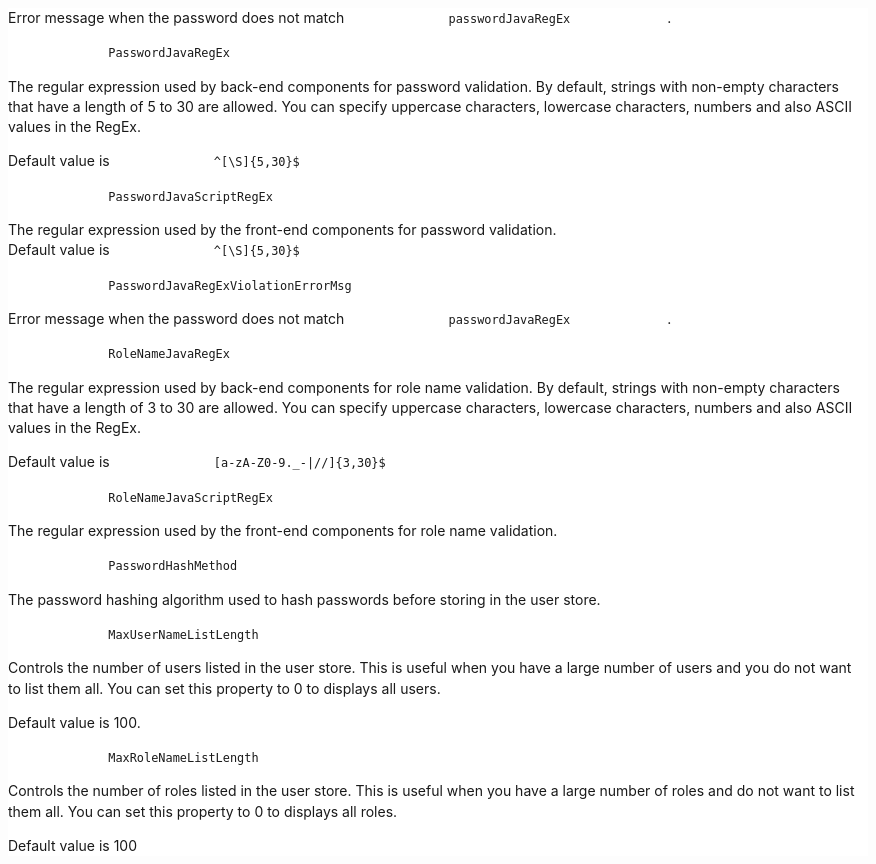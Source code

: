 <td><p>Error message when the password does not match <code>              passwordJavaRegEx             </code> .</p></td>
</tr>
<tr class="odd">
<td><p><code>              PasswordJavaRegEx             </code></p></td>
<td><p>The regular expression used by back-end components for password validation. By default, strings with non-empty characters that have a length of 5 to 30 are allowed. You can specify uppercase characters, lowercase characters, numbers and also ASCII values in the RegEx.</p>
<p>Default value is <code>              ^[\S]{5,30}$             </code></p></td>
</tr>
<tr class="even">
<td><p><code>              PasswordJavaScriptRegEx             </code></p></td>
<td><p>The regular expression used by the front-end components for password validation.<br />
Default value is <code>              ^[\S]{5,30}$             </code></p></td>
</tr>
<tr class="odd">
<td><p><code>              PasswordJavaRegExViolationErrorMsg             </code></p></td>
<td><p>Error message when the password does not match <code>              passwordJavaRegEx             </code> .</p></td>
</tr>
<tr class="even">
<td><p><code>              RoleNameJavaRegEx             </code></p></td>
<td><p>The regular expression used by back-end components for role name validation. By default, strings with non-empty characters that have a length of 3 to 30 are allowed. You can specify uppercase characters, lowercase characters, numbers and also ASCII values in the RegEx.</p>
<p>Default value is <code>              [a-zA-Z0-9._-|//]{3,30}$             </code></p></td>
</tr>
<tr class="odd">
<td><p><code>              RoleNameJavaScriptRegEx             </code></p></td>
<td><p>The regular expression used by the front-end components for role name validation.</p></td>
</tr>
<tr class="even">
<td><p><code>              PasswordHashMethod             </code></p></td>
<td><p>The password hashing algorithm used to hash passwords before storing in the user store.</p></td>
</tr>
<tr class="odd">
<td><p><code>              MaxUserNameListLength             </code></p></td>
<td><p>Controls the number of users listed in the user store. This is useful when you have a large number of users and you do not want to list them all. You can set this property to 0 to displays all users.</p>
<p>Default value is 100.</p></td>
</tr>
<tr class="even">
<td><p><code>              MaxRoleNameListLength             </code></p></td>
<td><p>Controls the number of roles listed in the user store. This is useful when you have a large number of roles and do not want to list them all. You can set this property to 0 to displays all roles.</p>
<p>Default value is 100</p></td>
</tr>
</tbody>
</table>

